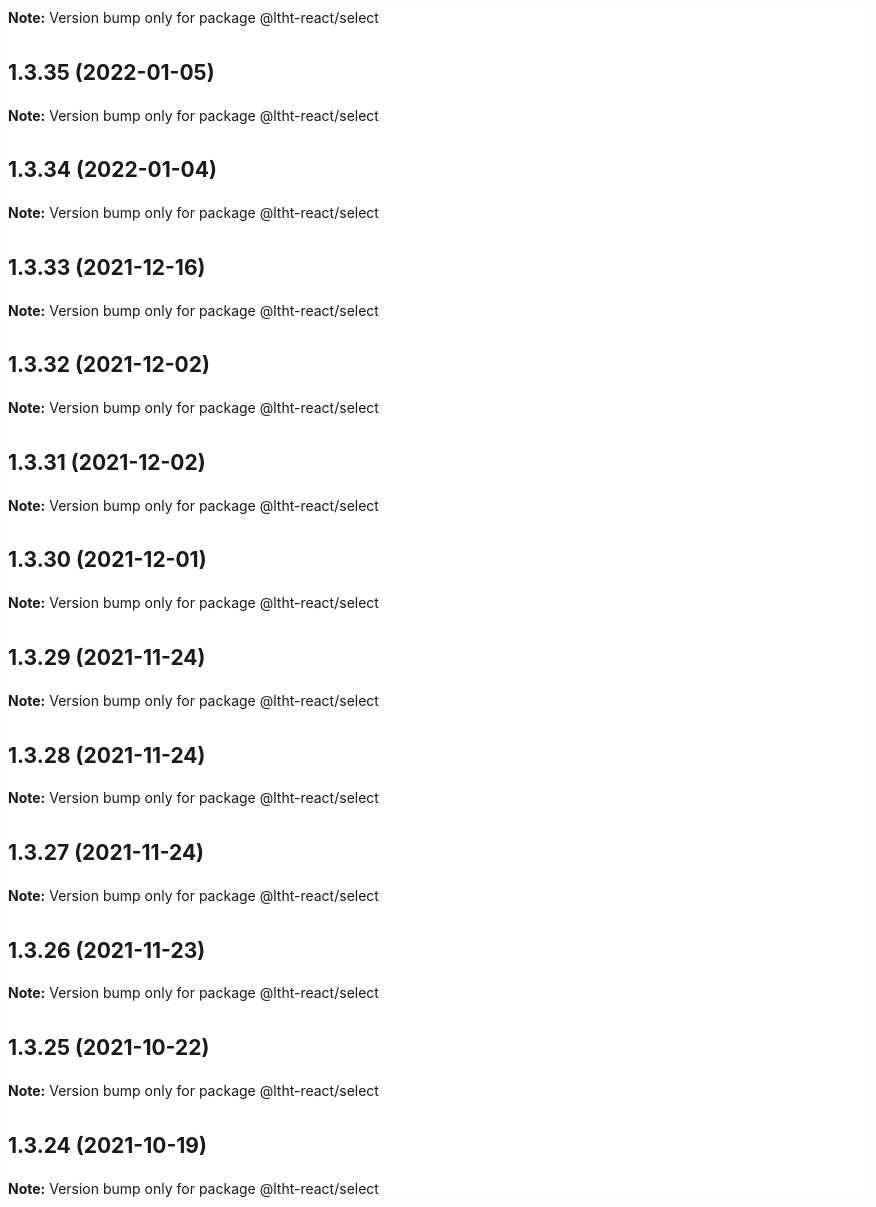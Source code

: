 **Note:** Version bump only for package @ltht-react/select

## 1.3.35 (2022-01-05)

**Note:** Version bump only for package @ltht-react/select

## 1.3.34 (2022-01-04)

**Note:** Version bump only for package @ltht-react/select

## 1.3.33 (2021-12-16)

**Note:** Version bump only for package @ltht-react/select

## 1.3.32 (2021-12-02)

**Note:** Version bump only for package @ltht-react/select

## 1.3.31 (2021-12-02)

**Note:** Version bump only for package @ltht-react/select

## 1.3.30 (2021-12-01)

**Note:** Version bump only for package @ltht-react/select

## 1.3.29 (2021-11-24)

**Note:** Version bump only for package @ltht-react/select

## 1.3.28 (2021-11-24)

**Note:** Version bump only for package @ltht-react/select

## 1.3.27 (2021-11-24)

**Note:** Version bump only for package @ltht-react/select

## 1.3.26 (2021-11-23)

**Note:** Version bump only for package @ltht-react/select

## 1.3.25 (2021-10-22)

**Note:** Version bump only for package @ltht-react/select

## 1.3.24 (2021-10-19)

**Note:** Version bump only for package @ltht-react/select
